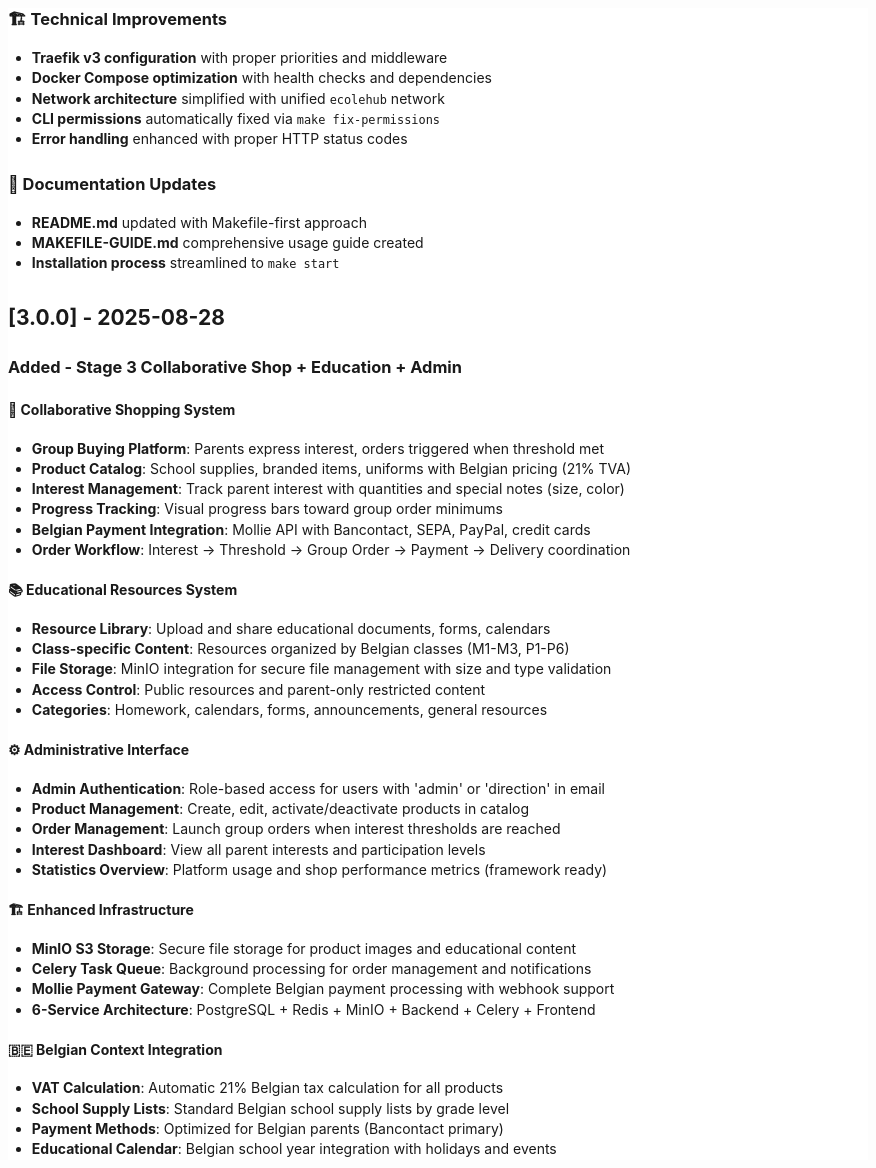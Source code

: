 ### 🏗️ Technical Improvements
- **Traefik v3 configuration** with proper priorities and middleware
- **Docker Compose optimization** with health checks and dependencies
- **Network architecture** simplified with unified `ecolehub` network
- **CLI permissions** automatically fixed via `make fix-permissions`
- **Error handling** enhanced with proper HTTP status codes

### 📖 Documentation Updates
- **README.md** updated with Makefile-first approach
- **MAKEFILE-GUIDE.md** comprehensive usage guide created
- **Installation process** streamlined to `make start`

## [3.0.0] - 2025-08-28

### Added - Stage 3 Collaborative Shop + Education + Admin

#### 🛒 Collaborative Shopping System
- **Group Buying Platform**: Parents express interest, orders triggered when threshold met
- **Product Catalog**: School supplies, branded items, uniforms with Belgian pricing (21% TVA)
- **Interest Management**: Track parent interest with quantities and special notes (size, color)
- **Progress Tracking**: Visual progress bars toward group order minimums
- **Belgian Payment Integration**: Mollie API with Bancontact, SEPA, PayPal, credit cards
- **Order Workflow**: Interest → Threshold → Group Order → Payment → Delivery coordination

#### 📚 Educational Resources System
- **Resource Library**: Upload and share educational documents, forms, calendars
- **Class-specific Content**: Resources organized by Belgian classes (M1-M3, P1-P6)
- **File Storage**: MinIO integration for secure file management with size and type validation
- **Access Control**: Public resources and parent-only restricted content
- **Categories**: Homework, calendars, forms, announcements, general resources

#### ⚙️ Administrative Interface
- **Admin Authentication**: Role-based access for users with 'admin' or 'direction' in email
- **Product Management**: Create, edit, activate/deactivate products in catalog
- **Order Management**: Launch group orders when interest thresholds are reached
- **Interest Dashboard**: View all parent interests and participation levels
- **Statistics Overview**: Platform usage and shop performance metrics (framework ready)

#### 🏗️ Enhanced Infrastructure
- **MinIO S3 Storage**: Secure file storage for product images and educational content
- **Celery Task Queue**: Background processing for order management and notifications
- **Mollie Payment Gateway**: Complete Belgian payment processing with webhook support
- **6-Service Architecture**: PostgreSQL + Redis + MinIO + Backend + Celery + Frontend

#### 🇧🇪 Belgian Context Integration
- **VAT Calculation**: Automatic 21% Belgian tax calculation for all products
- **School Supply Lists**: Standard Belgian school supply lists by grade level
- **Payment Methods**: Optimized for Belgian parents (Bancontact primary)
- **Educational Calendar**: Belgian school year integration with holidays and events
